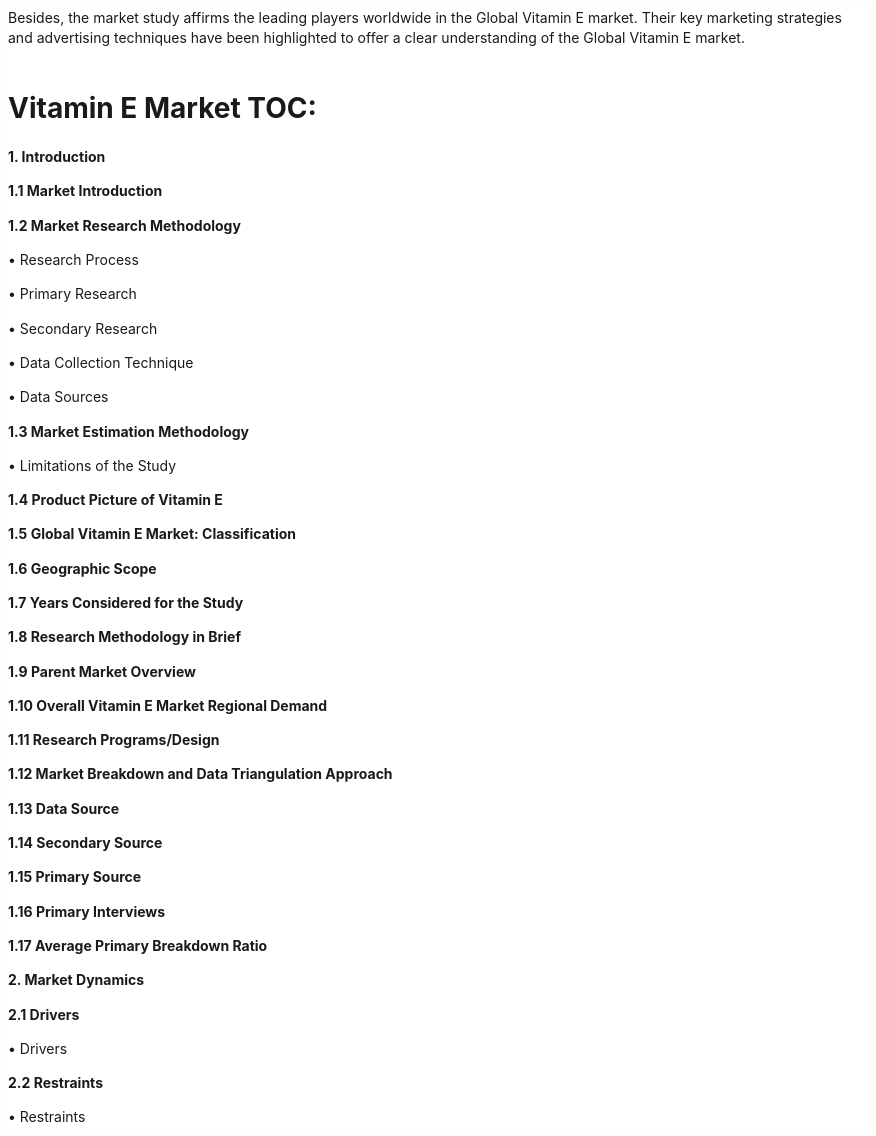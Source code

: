 Besides, the market study affirms the leading players worldwide in the Global Vitamin E market. Their key marketing strategies and advertising techniques have been highlighted to offer a clear understanding of the Global Vitamin E market.

# <strong>Vitamin E Market TOC:</strong>

<strong>1. Introduction</strong>

<strong>1.1 Market Introduction</strong>

<strong>1.2 Market Research Methodology</strong>

• Research Process

• Primary Research

• Secondary Research

• Data Collection Technique

• Data Sources

<strong>1.3 Market Estimation Methodology</strong>

• Limitations of the Study

<strong>1.4 Product Picture of Vitamin E</strong>

<strong>1.5 Global Vitamin E Market: Classification</strong>

<strong>1.6 Geographic Scope</strong>

<strong>1.7 Years Considered for the Study</strong>

<strong>1.8 Research Methodology in Brief</strong>

<strong>1.9 Parent Market Overview</strong>

<strong>1.10 Overall Vitamin E Market Regional Demand</strong>

<strong>1.11 Research Programs/Design</strong>

<strong>1.12 Market Breakdown and Data Triangulation Approach</strong>

<strong>1.13 Data Source</strong>

<strong>1.14 Secondary Source</strong>

<strong>1.15 Primary Source</strong>

<strong>1.16 Primary Interviews</strong>

<strong>1.17 Average Primary Breakdown Ratio</strong>

<strong>2. Market Dynamics</strong>

<strong>2.1 Drivers</strong>

• Drivers

<strong>2.2 Restraints</strong>

• Restraints
